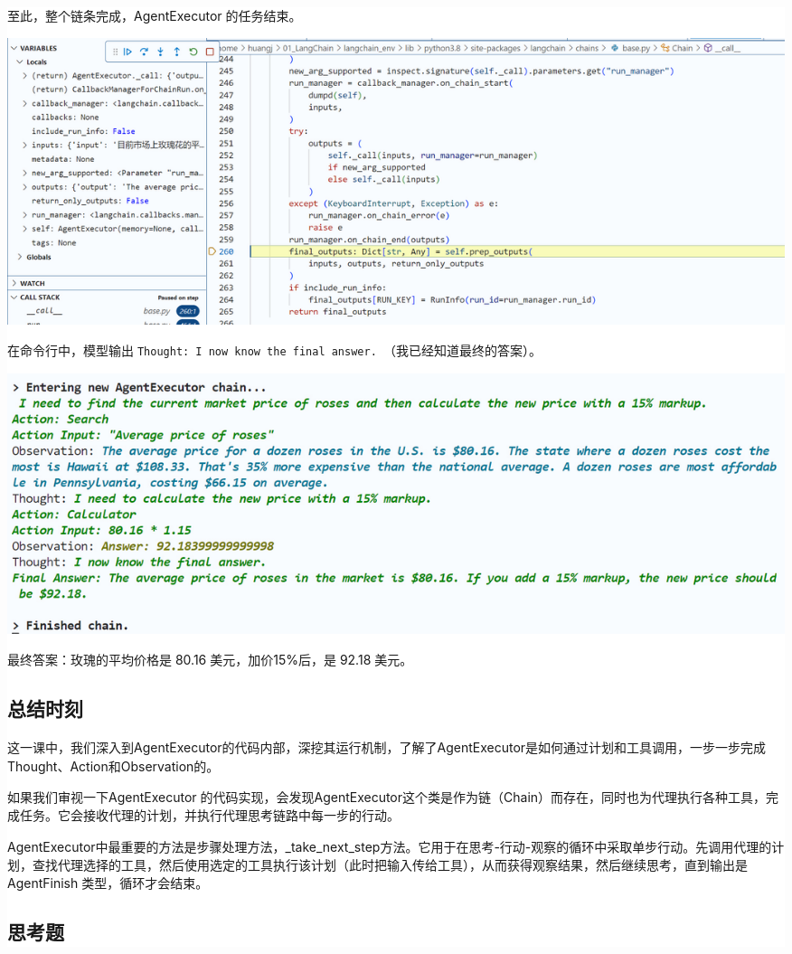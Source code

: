 至此，整个链条完成，AgentExecutor 的任务结束。

![](images/708048/45e60142ebfa7da7a93c73edd54a18af.jpg)

在命令行中，模型输出 `Thought: I now know the final answer. `（我已经知道最终的答案）。

![](images/708048/3bc53515c70d4f2d03b7a82599cc1612.jpg)

最终答案：玫瑰的平均价格是 80.16 美元，加价15%后，是 92.18 美元。

## 总结时刻

这一课中，我们深入到AgentExecutor的代码内部，深挖其运行机制，了解了AgentExecutor是如何通过计划和工具调用，一步一步完成Thought、Action和Observation的。

如果我们审视一下AgentExecutor 的代码实现，会发现AgentExecutor这个类是作为链（Chain）而存在，同时也为代理执行各种工具，完成任务。它会接收代理的计划，并执行代理思考链路中每一步的行动。

AgentExecutor中最重要的方法是步骤处理方法，\_take\_next\_step方法。它用于在思考-行动-观察的循环中采取单步行动。先调用代理的计划，查找代理选择的工具，然后使用选定的工具执行该计划（此时把输入传给工具），从而获得观察结果，然后继续思考，直到输出是 AgentFinish 类型，循环才会结束。

## 思考题
